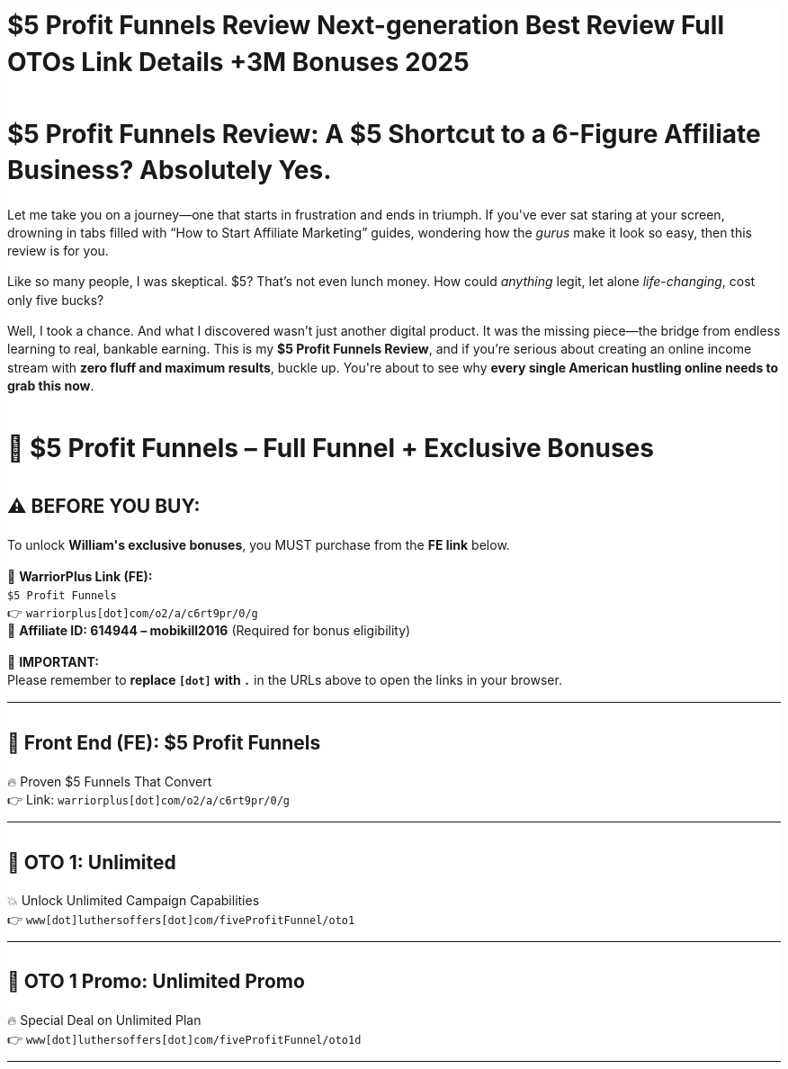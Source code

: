 # $5 Profit Funnels Review Next-generation Best Review Full OTOs Link Details +3M Bonuses 2025
<h1 class="" data-start="0" data-end="95"><strong data-start="2" data-end="95">$5 Profit Funnels Review: A $5 Shortcut to a 6-Figure Affiliate Business? Absolutely Yes.</strong></h1>
<p class="" data-start="97" data-end="369">Let me take you on a journey—one that starts in frustration and ends in triumph. If you've ever sat staring at your screen, drowning in tabs filled with “How to Start Affiliate Marketing” guides, wondering how the <em data-start="311" data-end="318">gurus</em> make it look so easy, then this review is for you.</p>
<p class="" data-start="371" data-end="518">Like so many people, I was skeptical. $5? That’s not even lunch money. How could <em data-start="452" data-end="462">anything</em> legit, let alone <em data-start="480" data-end="495">life-changing</em>, cost only five bucks?</p>
<p class="" data-start="520" data-end="930">Well, I took a chance. And what I discovered wasn’t just another digital product. It was the missing piece—the bridge from endless learning to real, bankable earning. This is my <strong data-start="698" data-end="726">$5 Profit Funnels Review</strong>, and if you’re serious about creating an online income stream with <strong data-start="794" data-end="828">zero fluff and maximum results</strong>, buckle up. You're about to see why <strong data-start="865" data-end="929">every single American hustling online needs to grab this now</strong>.</p>

# 💸 $5 Profit Funnels – Full Funnel + Exclusive Bonuses

## ⚠️ BEFORE YOU BUY:
To unlock **William's exclusive bonuses**, you MUST purchase from the **FE link** below.

📌 **WarriorPlus Link (FE):**  
`$5 Profit Funnels`  
👉 `warriorplus[dot]com/o2/a/c6rt9pr/0/g`  
🔑 **Affiliate ID: 614944 – mobikill2016** (Required for bonus eligibility)

📝 **IMPORTANT:**  
Please remember to **replace `[dot]` with `.`** in the URLs above to open the links in your browser.

---

## 🚀 Front End (FE): $5 Profit Funnels  
🔥 Proven $5 Funnels That Convert  
👉 Link: `warriorplus[dot]com/o2/a/c6rt9pr/0/g`

---

## 💼 OTO 1: Unlimited  
💥 Unlock Unlimited Campaign Capabilities  
👉 `www[dot]luthersoffers[dot]com/fiveProfitFunnel/oto1`

---

## 🎯 OTO 1 Promo: Unlimited Promo  
🔥 Special Deal on Unlimited Plan  
👉 `www[dot]luthersoffers[dot]com/fiveProfitFunnel/oto1d`

---